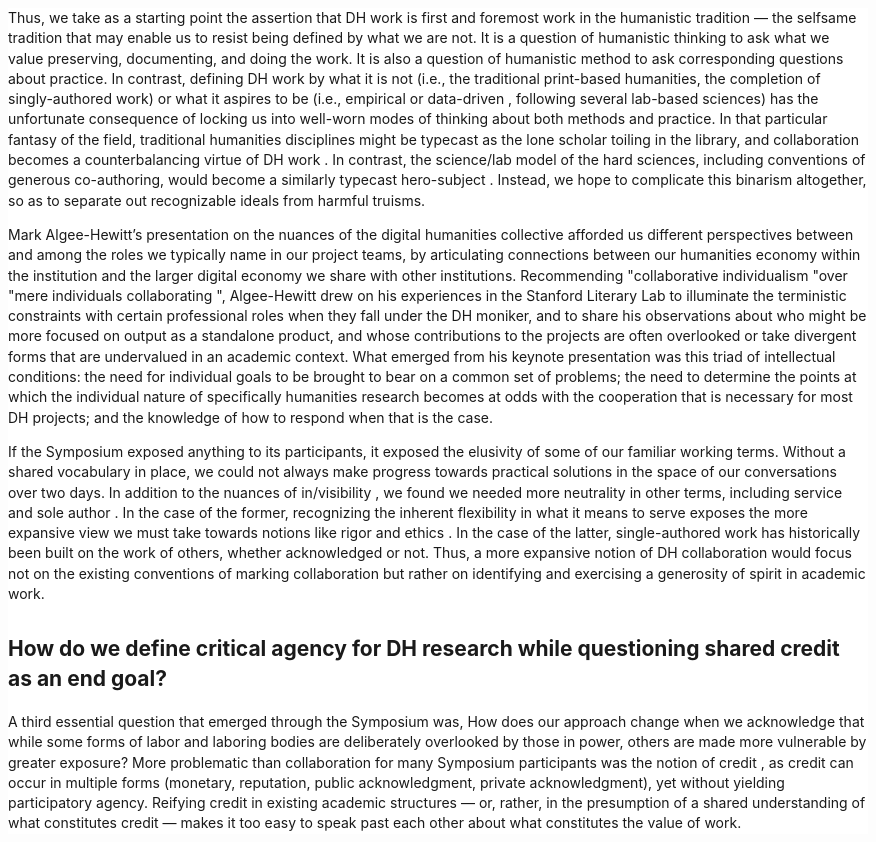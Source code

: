 Thus, we take as a starting point the assertion that DH work is first and foremost work in the humanistic tradition — the selfsame tradition that may enable us to resist being defined by what we are not. It is a question of humanistic thinking to ask what we value preserving, documenting, and doing the work. It is also a question of humanistic method to ask corresponding questions about practice. In contrast, defining DH work by what it is not (i.e., the traditional print-based humanities, the completion of singly-authored work) or what it aspires to be (i.e., empirical or data-driven , following several lab-based sciences) has the unfortunate consequence of locking us into well-worn modes of thinking about both methods and practice. In that particular fantasy of the field, traditional humanities disciplines might be typecast as the lone scholar toiling in the library, and collaboration becomes a counterbalancing virtue of DH work . In contrast, the science/lab model of the hard sciences, including conventions of generous co-authoring, would become a similarly typecast hero-subject . Instead, we hope to complicate this binarism altogether, so as to separate out recognizable ideals from harmful truisms. 

Mark Algee-Hewitt’s presentation on the nuances of the digital humanities collective afforded us different perspectives between and among the roles we typically name in our project teams, by articulating connections between our humanities economy within the institution and the larger digital economy we share with other institutions. Recommending "collaborative individualism "over "mere individuals collaborating ", Algee-Hewitt drew on his experiences in the Stanford Literary Lab to illuminate the terministic constraints with certain professional roles when they fall under the DH moniker, and to share his observations about who might be more focused on output as a standalone product, and whose contributions to the projects are often overlooked or take divergent forms that are undervalued in an academic context. What emerged from his keynote presentation was this triad of intellectual conditions: the need for individual goals to be brought to bear on a common set of problems; the need to determine the points at which the individual nature of specifically humanities research becomes at odds with the cooperation that is necessary for most DH projects; and the knowledge of how to respond when that is the case. 

If the Symposium exposed anything to its participants, it exposed the elusivity of some of our familiar working terms. Without a shared vocabulary in place, we could not always make progress towards practical solutions in the space of our conversations over two days. In addition to the nuances of in/visibility , we found we needed more neutrality in other terms, including service and sole author . In the case of the former, recognizing the inherent flexibility in what it means to serve exposes the more expansive view we must take towards notions like rigor and ethics . In the case of the latter, single-authored work has historically been built on the work of others, whether acknowledged or not. Thus, a more expansive notion of DH collaboration would focus not on the existing conventions of marking collaboration but rather on identifying and exercising a generosity of spirit in academic work. 


## How do we define critical agency for DH research while questioning shared credit as an end goal? 


A third essential question that emerged through the Symposium was, How does our approach change when we acknowledge that while some forms of labor and laboring bodies are deliberately overlooked by those in power, others are made more vulnerable by greater exposure? More problematic than collaboration for many Symposium participants was the notion of credit , as credit can occur in multiple forms (monetary, reputation, public acknowledgment, private acknowledgment), yet without yielding participatory agency. Reifying credit in existing academic structures — or, rather, in the presumption of a shared understanding of what constitutes credit — makes it too easy to speak past each other about what constitutes the value of work. 
